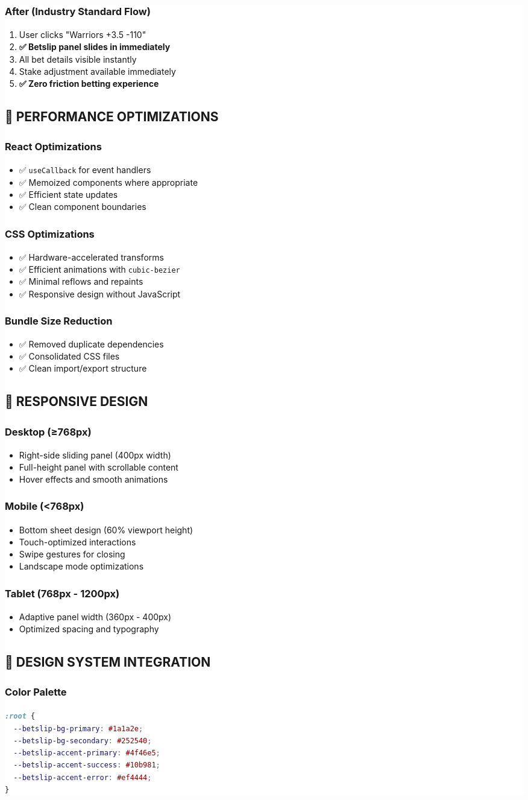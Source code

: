 ### After (Industry Standard Flow)
1. User clicks "Warriors +3.5 -110"
2. **✅ Betslip panel slides in immediately**
3. All bet details visible instantly
4. Stake adjustment available immediately
5. **✅ Zero friction betting experience**

## 🚀 PERFORMANCE OPTIMIZATIONS

### React Optimizations
- ✅ `useCallback` for event handlers
- ✅ Memoized components where appropriate
- ✅ Efficient state updates
- ✅ Clean component boundaries

### CSS Optimizations
- ✅ Hardware-accelerated transforms
- ✅ Efficient animations with `cubic-bezier`
- ✅ Minimal reflows and repaints
- ✅ Responsive design without JavaScript

### Bundle Size Reduction
- ✅ Removed duplicate dependencies
- ✅ Consolidated CSS files
- ✅ Clean import/export structure

## 📱 RESPONSIVE DESIGN

### Desktop (≥768px)
- Right-side sliding panel (400px width)
- Full-height panel with scrollable content
- Hover effects and smooth animations

### Mobile (<768px)
- Bottom sheet design (60% viewport height)
- Touch-optimized interactions
- Swipe gestures for closing
- Landscape mode optimizations

### Tablet (768px - 1200px)
- Adaptive panel width (360px - 400px)
- Optimized spacing and typography

## 🎨 DESIGN SYSTEM INTEGRATION

### Color Palette
```css
:root {
  --betslip-bg-primary: #1a1a2e;
  --betslip-bg-secondary: #252540;
  --betslip-accent-primary: #4f46e5;
  --betslip-accent-success: #10b981;
  --betslip-accent-error: #ef4444;
}
```
